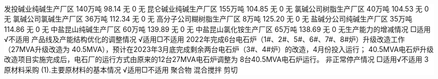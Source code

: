 发投碱业纯碱生产厂区
140万吨
98.14
无
0
无
昆仑碱业纯碱生产厂区
155万吨
104.85
无
0
无
氯碱公司树脂生产厂区
40万吨
104.53
无
0
无
氯碱公司氯碱生产厂区
36万吨
112.34
无
0
无
高分子公司糊树脂生产厂区
8万吨
125.20
无
0
无
盐碱分公司纯碱生产厂区
35万吨
114.86
无
0
无
中盐昆山纯碱生产厂区
60万吨
139.89
无
0
无
中盐昆山氯化铵生产厂区
65万吨
138.69
无
0
无生产能力的增减情况
□适用√不适用
产品线及产能结构优化的调整情况
√适用□不适用
2022年完成6台电石炉（1#、2#、5#、6#、7#、8#炉）升级改造工作（27MVA升级改造为
40.5MVA），预计在2023年3月底完成剩余两台电石炉（3#、4#炉）的改造，4月份投入运行；
40.5MVA电石炉升级改造项目实施完成后，电石厂的运行方式由原来的12台27MVA电石炉调整为
8台40.5MVA电石炉运行。
非正常停产情况
□适用√不适用
3
原材料采购
(1).主要原材料的基本情况
√适用□不适用
聚合物
混合搅拌
剪切